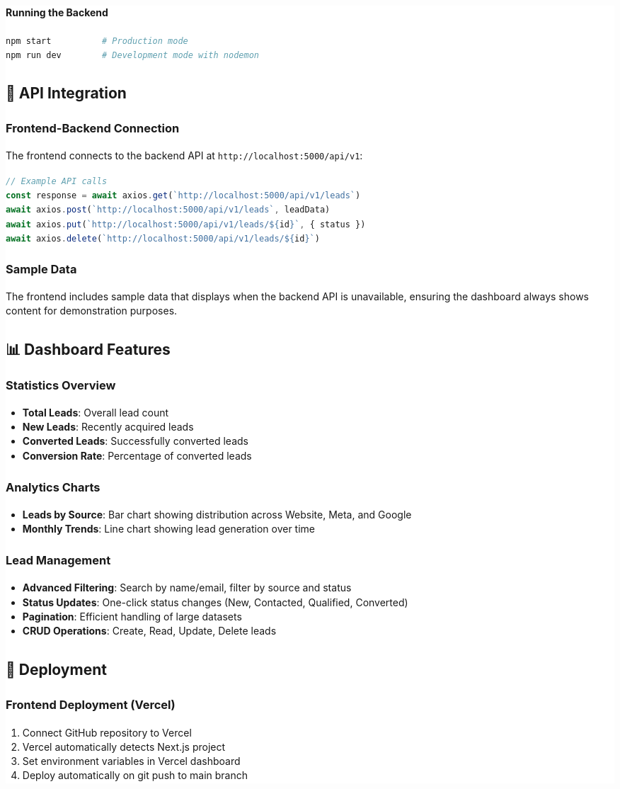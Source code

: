 #### Running the Backend
```bash
npm start          # Production mode
npm run dev        # Development mode with nodemon
```

## 🔄 API Integration

### Frontend-Backend Connection

The frontend connects to the backend API at `http://localhost:5000/api/v1`:

```typescript
// Example API calls
const response = await axios.get(`http://localhost:5000/api/v1/leads`)
await axios.post(`http://localhost:5000/api/v1/leads`, leadData)
await axios.put(`http://localhost:5000/api/v1/leads/${id}`, { status })
await axios.delete(`http://localhost:5000/api/v1/leads/${id}`)
```

### Sample Data

The frontend includes sample data that displays when the backend API is unavailable, ensuring the dashboard always shows content for demonstration purposes.

## 📊 Dashboard Features

### Statistics Overview
- **Total Leads**: Overall lead count
- **New Leads**: Recently acquired leads
- **Converted Leads**: Successfully converted leads
- **Conversion Rate**: Percentage of converted leads

### Analytics Charts
- **Leads by Source**: Bar chart showing distribution across Website, Meta, and Google
- **Monthly Trends**: Line chart showing lead generation over time

### Lead Management
- **Advanced Filtering**: Search by name/email, filter by source and status
- **Status Updates**: One-click status changes (New, Contacted, Qualified, Converted)
- **Pagination**: Efficient handling of large datasets
- **CRUD Operations**: Create, Read, Update, Delete leads

## 🚀 Deployment

### Frontend Deployment (Vercel)
1. Connect GitHub repository to Vercel
2. Vercel automatically detects Next.js project
3. Set environment variables in Vercel dashboard
4. Deploy automatically on git push to main branch

